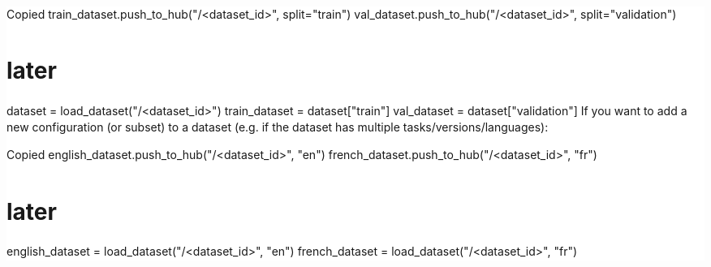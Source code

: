 Copied
train_dataset.push_to_hub("<organization>/<dataset_id>", split="train")
val_dataset.push_to_hub("<organization>/<dataset_id>", split="validation")
# later
dataset = load_dataset("<organization>/<dataset_id>")
train_dataset = dataset["train"]
val_dataset = dataset["validation"]
If you want to add a new configuration (or subset) to a dataset (e.g. if the dataset has multiple tasks/versions/languages):

Copied
english_dataset.push_to_hub("<organization>/<dataset_id>", "en")
french_dataset.push_to_hub("<organization>/<dataset_id>", "fr")
# later
english_dataset = load_dataset("<organization>/<dataset_id>", "en")
french_dataset = load_dataset("<organization>/<dataset_id>", "fr")
